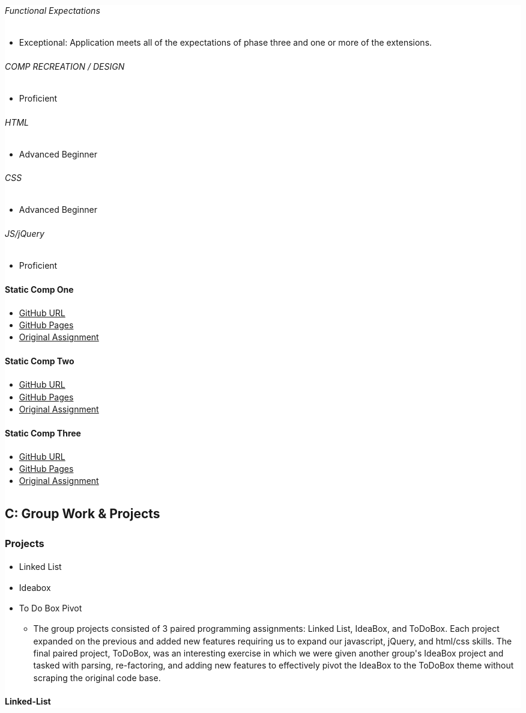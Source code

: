 ###### Functional Expectations

* Exceptional: Application meets all of the expectations of phase three and one or more of the extensions.  

###### COMP RECREATION / DESIGN

* Proficient  

###### HTML

* Advanced Beginner  

###### CSS

* Advanced Beginner  

###### JS/jQuery

* Proficient  

#### Static Comp One

* [GitHub URL](https://github.com/tomkingkong/tk-comp-challenge-1)
* [GitHub Pages](https://tomkingkong.github.io/tk-comp-challenge-1/)
* [Original Assignment](http://frontend.turing.io/projects/m1-static-comp-1.html)

#### Static Comp Two

* [GitHub URL](https://github.com/tomkingkong/tk-comp-challenge-2)
* [GitHub Pages](https://tomkingkong.github.io/tk-comp-challenge-2/)
* [Original Assignment](http://frontend.turing.io/projects/m1-static-comp-2.html)

#### Static Comp Three

* [GitHub URL](https://github.com/tomkingkong/tk-comp-challenge-3)
* [GitHub Pages](https://tomkingkong.github.io/tk-comp-challenge-3/)
* [Original Assignment](http://frontend.turing.io/projects/m1-static-comp-3.html)

## C: Group Work & Projects

### Projects

* Linked List
* Ideabox
* To Do Box Pivot

  * The group projects consisted of 3 paired programming assignments: Linked List, IdeaBox, and ToDoBox. Each project expanded on the previous and added new features requiring us to expand our javascript, jQuery, and html/css skills. The final paired project, ToDoBox, was an interesting exercise in which we were given another group's IdeaBox project and tasked with parsing, re-factoring, and adding new features to effectively pivot the IdeaBox to the ToDoBox theme without scraping the original code base.
  
#### Linked-List
